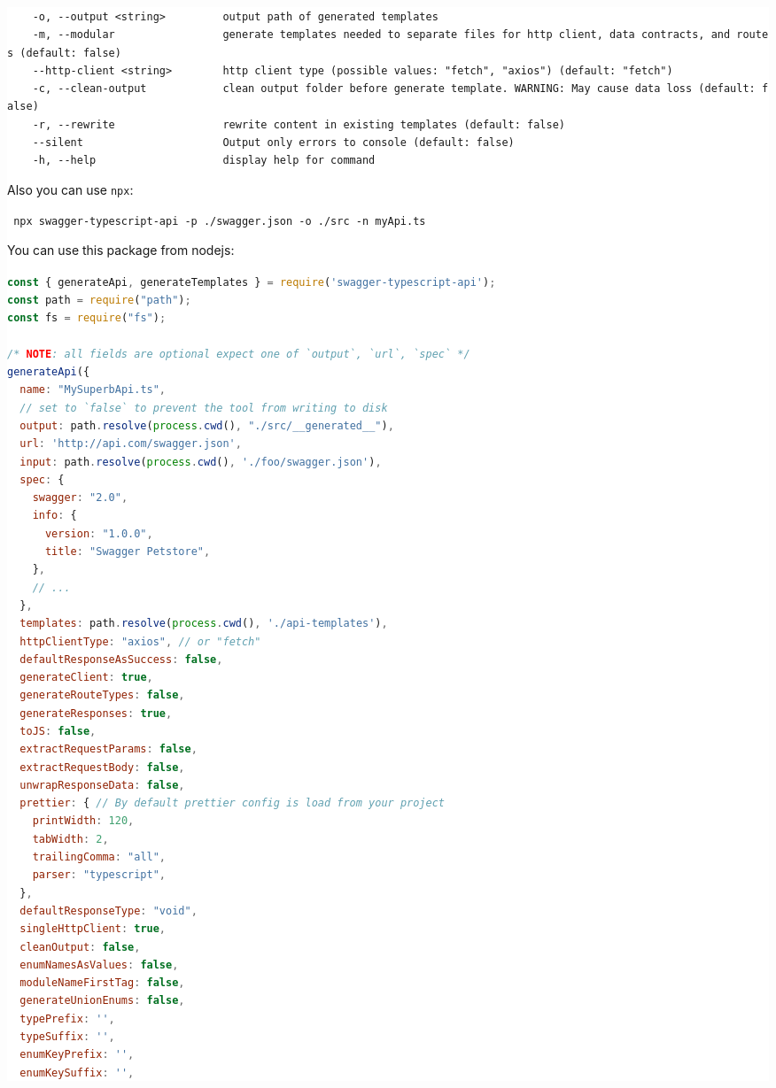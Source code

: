 ```muse
    -o, --output <string>         output path of generated templates
    -m, --modular                 generate templates needed to separate files for http client, data contracts, and routes (default: false)
    --http-client <string>        http client type (possible values: "fetch", "axios") (default: "fetch")
    -c, --clean-output            clean output folder before generate template. WARNING: May cause data loss (default: false)
    -r, --rewrite                 rewrite content in existing templates (default: false)
    --silent                      Output only errors to console (default: false)
    -h, --help                    display help for command
```

Also you can use `npx`:  
```
 npx swagger-typescript-api -p ./swagger.json -o ./src -n myApi.ts
```

You can use this package from nodejs:
```js
const { generateApi, generateTemplates } = require('swagger-typescript-api');
const path = require("path");
const fs = require("fs");

/* NOTE: all fields are optional expect one of `output`, `url`, `spec` */
generateApi({
  name: "MySuperbApi.ts",
  // set to `false` to prevent the tool from writing to disk
  output: path.resolve(process.cwd(), "./src/__generated__"),
  url: 'http://api.com/swagger.json',
  input: path.resolve(process.cwd(), './foo/swagger.json'),
  spec: {
    swagger: "2.0",
    info: {
      version: "1.0.0",
      title: "Swagger Petstore",
    },
    // ...
  },
  templates: path.resolve(process.cwd(), './api-templates'),
  httpClientType: "axios", // or "fetch"
  defaultResponseAsSuccess: false,
  generateClient: true,
  generateRouteTypes: false,
  generateResponses: true,
  toJS: false,
  extractRequestParams: false,
  extractRequestBody: false,
  unwrapResponseData: false,
  prettier: { // By default prettier config is load from your project
    printWidth: 120,
    tabWidth: 2,
    trailingComma: "all",
    parser: "typescript",
  },
  defaultResponseType: "void",
  singleHttpClient: true,
  cleanOutput: false,
  enumNamesAsValues: false,
  moduleNameFirstTag: false,
  generateUnionEnums: false,
  typePrefix: '',
  typeSuffix: '',
  enumKeyPrefix: '',
  enumKeySuffix: '',
```